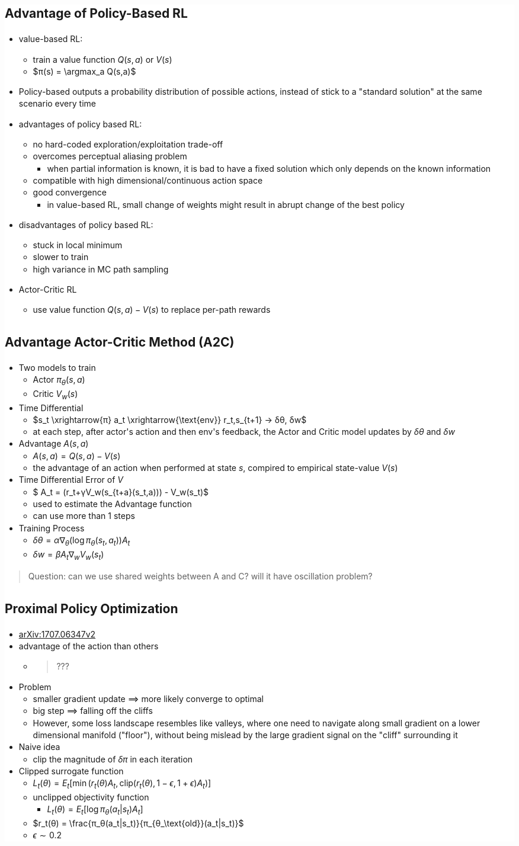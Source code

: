 
## Advantage of Policy-Based RL
- value-based RL:
    - train a value function $Q(s,a)$ or $V(s)$
    - $π(s) = \argmax_a Q(s,a)$
- Policy-based outputs a probability distribution of possible actions, instead of stick to a "standard solution" at the same scenario every time

- advantages of policy based RL:
    - no hard-coded exploration/exploitation trade-off
    - overcomes perceptual aliasing problem
        - when partial information is known, it is bad to have a fixed solution which only depends on the known information
    - compatible with high dimensional/continuous action space
    - good convergence
        - in value-based RL, small change of weights might result in abrupt change of the best policy
- disadvantages of policy based RL:
    - stuck in local minimum
    - slower to train
    - high variance in MC path sampling

- Actor-Critic RL
    - use value function $Q(s,a)-V(s)$ to replace per-path rewards

## Advantage Actor-Critic Method (A2C)
- Two models to train
    - Actor $π_θ(s,a)$
    - Critic $V_w(s)$
- Time Differential
    - $s_t \xrightarrow{π} a_t \xrightarrow{\text{env}} r_t,s_{t+1} → δθ, δw$
    - at each step, after actor's action and then env's feedback, the Actor and Critic model updates by $δθ$ and $δw$
- Advantage $A(s,a)$
    - $A(s,a) = Q(s,a) - V(s)$
    - the advantage of an action when performed at state $s$, compired to empirical state-value $V(s)$
- Time Differential Error of $V$
    - $ A_t = (r_t+γV_w(s_{t+a}(s_t,a))) - V_w(s_t)$
    - used to estimate the Advantage function
    - can use more than 1 steps
- Training Process
    - $δθ = α∇_θ(\log π_θ(s_t,a_t))A_t$
    - $δw = βA_t∇_w V_w(s_t)$
> Question: can we use shared weights between A and C? will it have oscillation problem?

## Proximal Policy Optimization
- <arXiv:1707.06347v2>
- advantage of the action than others
    - > ???
- Problem
    - smaller gradient update ⟹ more likely converge to optimal
    - big step ⟹ falling off the cliffs
    - However, some loss landscape resembles like valleys, where one need to navigate along small gradient on a lower dimensional manifold ("floor"), without being mislead by the large gradient signal on the "cliff" surrounding it
- Naive idea
    - clip the magnitude of $δπ$ in each iteration
- Clipped surrogate function
    - $L_t(θ) = E_t[\min( r_t(θ)A_t, \text{clip}(r_t(θ), 1-ϵ, 1+ϵ)A_t)]$
    - unclipped objectivity function
        - $L_t(θ) = E_t[\log π_θ(a_t|s_t)A_t]$
    - $r_t(θ) = \frac{π_θ(a_t|s_t)}{π_{θ_\text{old}}(a_t|s_t)}$
    - $ϵ∼0.2$
